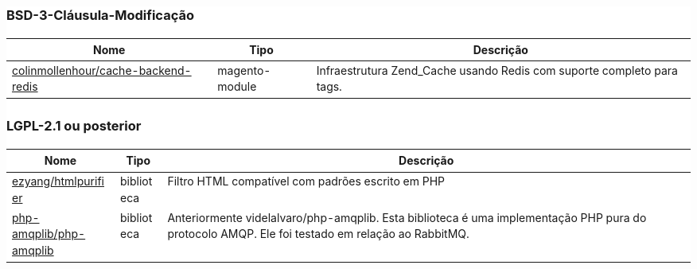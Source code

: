 ### BSD-3-Cláusula-Modificação

<table>
  <thead>
    <tr>
      <th>Nome</th>
      <th>Tipo</th>
      <th>Descrição</th>
    </tr>
  </thead>
  <tbody>
  <tr>
    <td>
      <a href="https://github.com/colinmollenhour/Cm_Cache_Backend_Redis.git">colinmollenhour/cache-backend-redis</a>
    </td>
    <td>magento-module</td>
    <td>Infraestrutura Zend_Cache usando Redis com suporte completo para tags.</td>
  </tr>
  </tbody>
</table>

### LGPL-2.1 ou posterior

<table>
  <thead>
    <tr>
      <th>Nome</th>
      <th>Tipo</th>
      <th>Descrição</th>
    </tr>
  </thead>
  <tbody>
  <tr>
    <td>
      <a href="https://github.com/ezyang/htmlpurifier.git">ezyang/htmlpurifier</a>
    </td>
    <td>biblioteca</td>
    <td>Filtro HTML compatível com padrões escrito em PHP</td>
  </tr>
  <tr>
    <td>
      <a href="https://github.com/php-amqplib/php-amqplib.git">php-amqplib/php-amqplib</a>
    </td>
    <td>biblioteca</td>
    <td>Anteriormente videlalvaro/php-amqplib.  Esta biblioteca é uma implementação PHP pura do protocolo AMQP. Ele foi testado em relação ao RabbitMQ.</td>
  </tr>
  </tbody>
</table>
